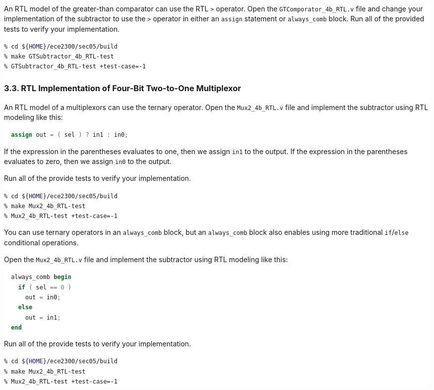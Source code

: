 An RTL model of the greater-than comparator can use the RTL `>` operator.
Open the `GTComporator_4b_RTL.v` file and change your implementation of
the subtractor to use the `>` operator in either an `assign` statement or
`always_comb` block. Run all of the provided tests to verify your
implementation.

```bash
% cd ${HOME}/ece2300/sec05/build
% make GTSubtractor_4b_RTL-test
% GTSubtractor_4b_RTL-test +test-case=-1
```

### 3.3. RTL Implementation of Four-Bit Two-to-One Multiplexor

An RTL model of a multiplexors can use the ternary operator. Open the
`Mux2_4b_RTL.v` file and implement the subtractor using RTL modeling like
this:

```verilog
  assign out = ( sel ) ? in1 : in0;
```

If the expression in the parentheses evaluates to one, then we assign
`in1` to the output. If the expression in the parentheses evaluates to
zero, then we assign `in0` to the output.

Run all of the provide tests to verify your implementation.

```bash
% cd ${HOME}/ece2300/sec05/build
% make Mux2_4b_RTL-test
% Mux2_4b_RTL-test +test-case=-1
```

You can use ternary operators in an `always_comb` block, but an
`always_comb` block also enables using more traditional `if`/`else`
conditional operations.

Open the `Mux2_4b_RTL.v` file and implement the subtractor using RTL
modeling like this:

```verilog
  always_comb begin
    if ( sel == 0 )
      out = in0;
    else
      out = in1;
  end
```

Run all of the provide tests to verify your implementation.

```bash
% cd ${HOME}/ece2300/sec05/build
% make Mux2_4b_RTL-test
% Mux2_4b_RTL-test +test-case=-1
```
